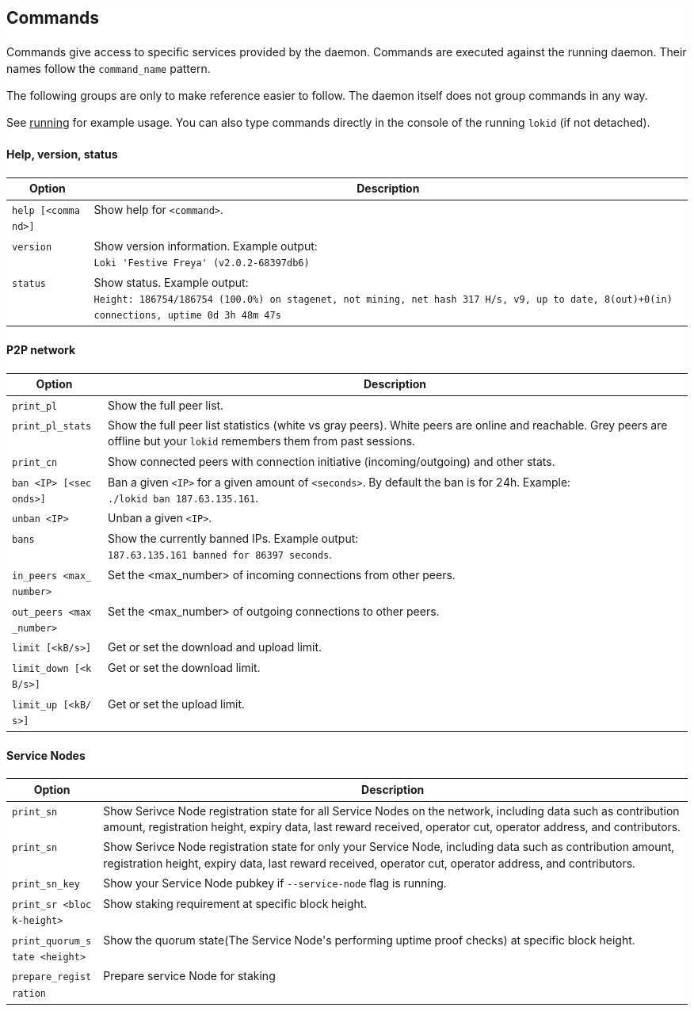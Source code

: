 ## Commands

Commands give access to specific services provided by the daemon.
Commands are executed against the running daemon.
Their names follow the `command_name` pattern.

The following groups are only to make reference easier to follow.
The daemon itself does not group commands in any way.

See [running](#running) for example usage.
You can also type commands directly in the console of the running `lokid` (if not detached). 

#### Help, version, status

| Option                             | Description
|------------------------------------|--------------------------------------------------------------------------------------------------------------------------------------
| `help [<command>]`                 | Show help for `<command>`.
| `version`                          | Show version information. Example output:<br />`Loki 'Festive Freya' (v2.0.2-68397db6)`
| `status`                           | Show status. Example output:<br />`Height: 186754/186754 (100.0%) on stagenet, not mining, net hash 317 H/s, v9, up to date, 8(out)+0(in) connections, uptime 0d 3h 48m 47s`

#### P2P network

| Option                             | Description
|------------------------------------|--------------------------------------------------------------------------------------------------------------------------------------
| `print_pl`                         | Show the full peer list. 
| `print_pl_stats`                   | Show the full peer list statistics (white vs gray peers). White peers are online and reachable. Grey peers are offline but your `lokid` remembers them from past sessions.
| `print_cn`                         | Show connected peers with connection initiative (incoming/outgoing) and other stats.
| `ban <IP> [<seconds>]`             | Ban a given `<IP>` for a given amount of `<seconds>`. By default the ban is for 24h. Example:<br />`./lokid ban 187.63.135.161`.
| `unban <IP>`                       | Unban a given `<IP>`.
| `bans`                             | Show the currently banned IPs. Example output:<br />`187.63.135.161 banned for 86397 seconds`.
| `in_peers <max_number>`            | Set the <max_number> of incoming connections from other peers.
| `out_peers <max_number>`           | Set the <max_number> of outgoing connections to other peers.
| `limit [<kB/s>]`                   | Get or set the download and upload limit.
| `limit_down [<kB/s>]`              | Get or set the download limit.
| `limit_up [<kB/s>]`                | Get or set the upload limit.

#### Service Nodes

| Option                             | Description
|------------------------------------|--------------------------------------------------------------------------------------------------------------------------------------
| `print_sn`                         | Show Serivce Node registration state for all Service Nodes on the network, including data such as contribution amount, registration height, expiry data, last reward received, operator cut, operator address, and contributors.
| `print_sn`                         | Show Serivce Node registration state for only your Service Node, including data such as contribution amount, registration height, expiry data, last reward received, operator cut, operator address, and contributors.
| `print_sn_key`                     | Show your Service Node pubkey if `--service-node` flag is running.
| `print_sr <block-height>`          | Show staking requirement at specific block height.
| `print_quorum_state <height>`      | Show the quorum state(The Service Node's performing uptime proof checks) at specific block height.
| `prepare_registration`             | Prepare service Node for staking
